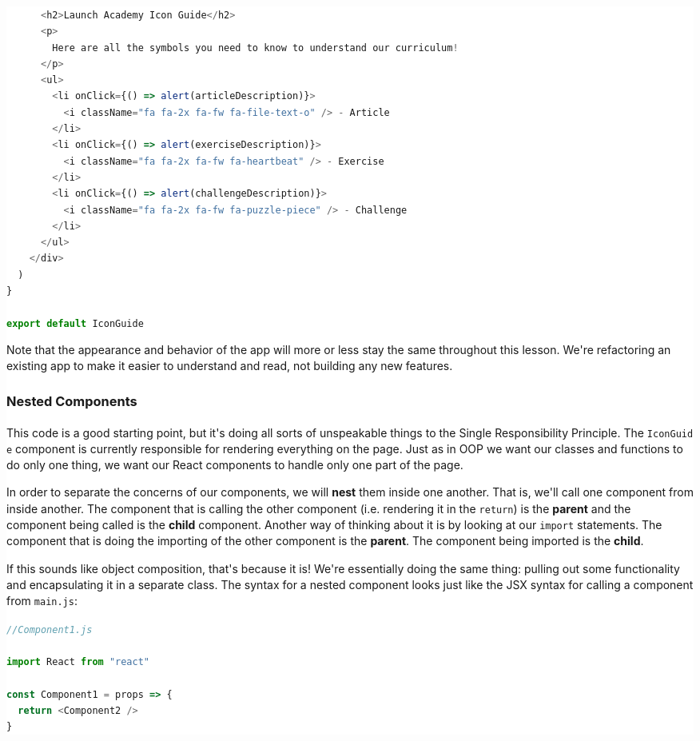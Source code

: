 ```js
      <h2>Launch Academy Icon Guide</h2>
      <p>
        Here are all the symbols you need to know to understand our curriculum!
      </p>
      <ul>
        <li onClick={() => alert(articleDescription)}>
          <i className="fa fa-2x fa-fw fa-file-text-o" /> - Article
        </li>
        <li onClick={() => alert(exerciseDescription)}>
          <i className="fa fa-2x fa-fw fa-heartbeat" /> - Exercise
        </li>
        <li onClick={() => alert(challengeDescription)}>
          <i className="fa fa-2x fa-fw fa-puzzle-piece" /> - Challenge
        </li>
      </ul>
    </div>
  )
}

export default IconGuide
```

Note that the appearance and behavior of the app will more or less stay the same throughout this lesson. We're refactoring an existing app to make it easier to understand and read, not building any new features.

### Nested Components

This code is a good starting point, but it's doing all sorts of unspeakable things to the Single Responsibility Principle. The `IconGuide` component is currently responsible for rendering everything on the page. Just as in OOP we want our classes and functions to do only one thing, we want our React components to handle only one part of the page.

In order to separate the concerns of our components, we will **nest** them inside one another. That is, we'll call one component from inside another. The component that is calling the other component (i.e. rendering it in the `return`) is the **parent** and the component being called is the **child** component. Another way of thinking about it is by looking at our `import` statements. The component that is doing the importing of the other component is the **parent**. The component being imported is the **child**.

If this sounds like object composition, that's because it is! We're essentially doing the same thing: pulling out some functionality and encapsulating it in a separate class. The syntax for a nested component looks just like the JSX syntax for calling a component from `main.js`:

```js
//Component1.js

import React from "react"

const Component1 = props => {
  return <Component2 />
}
```
